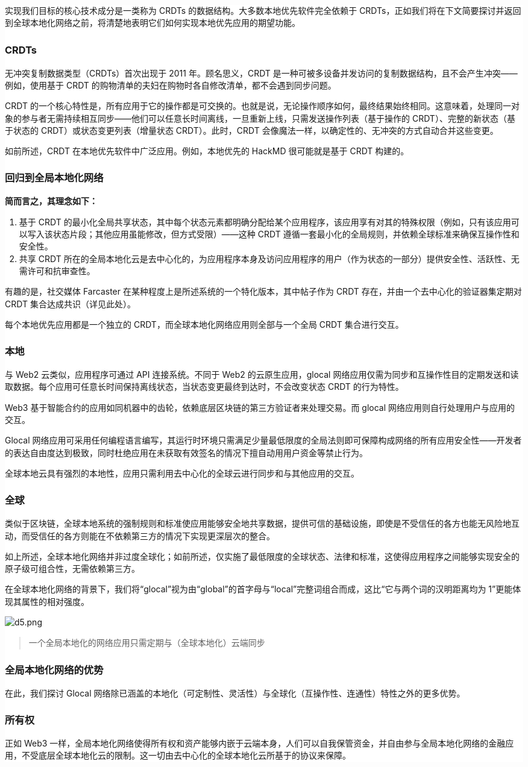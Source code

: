 实现我们目标的核心技术成分是一类称为 CRDTs 的数据结构。大多数本地优先软件完全依赖于 CRDTs，正如我们将在下文简要探讨并返回到全球本地化网络之前，将清楚地表明它们如何实现本地优先应用的期望功能。

### CRDTs

无冲突复制数据类型（CRDTs）首次出现于 2011 年。顾名思义，CRDT 是一种可被多设备并发访问的复制数据结构，且不会产生冲突——例如，使用基于 CRDT 的购物清单的夫妇在购物时各自修改清单，都不会遇到同步问题。

CRDT 的一个核心特性是，所有应用于它的操作都是可交换的。也就是说，无论操作顺序如何，最终结果始终相同。这意味着，处理同一对象的参与者无需持续相互同步——他们可以任意长时间离线，一旦重新上线，只需发送操作列表（基于操作的 CRDT）、完整的新状态（基于状态的 CRDT）或状态变更列表（增量状态 CRDT）。此时，CRDT 会像魔法一样，以确定性的、无冲突的方式自动合并这些变更。

如前所述，CRDT 在本地优先软件中广泛应用。例如，本地优先的 HackMD 很可能就是基于 CRDT 构建的。

### 回归到全局本地化网络

**简而言之，其理念如下：**

1. 基于 CRDT 的最小化全局共享状态，其中每个状态元素都明确分配给某个应用程序，该应用享有对其的特殊权限（例如，只有该应用可以写入该状态片段；其他应用虽能修改，但方式受限）——这种 CRDT 遵循一套最小化的全局规则，并依赖全球标准来确保互操作性和安全性。
2. 共享 CRDT 所在的全局本地化云是去中心化的，为应用程序本身及访问应用程序的用户（作为状态的一部分）提供安全性、活跃性、无需许可和抗审查性。

有趣的是，社交媒体 Farcaster 在某种程度上是所述系统的一个特化版本，其中帖子作为 CRDT 存在，并由一个去中心化的验证器集定期对 CRDT 集合达成共识（详见此处）。

每个本地优先应用都是一个独立的 CRDT，而全球本地化网络应用则全部与一个全局 CRDT 集合进行交互。

### 本地

与 Web2 云类似，应用程序可通过 API 连接系统。不同于 Web2 的云原生应用，glocal 网络应用仅需为同步和互操作性目的定期发送和读取数据。每个应用可任意长时间保持离线状态，当状态变更最终到达时，不会改变状态 CRDT 的行为特性。

Web3 基于智能合约的应用如同机器中的齿轮，依赖底层区块链的第三方验证者来处理交易。而 glocal 网络应用则自行处理用户与应用的交互。

Glocal 网络应用可采用任何编程语言编写，其运行时环境只需满足少量最低限度的全局法则即可保障构成网络的所有应用安全性——开发者的表达自由度达到极致，同时杜绝应用在未获取有效签名的情况下擅自动用用户资金等禁止行为。

全球本地云具有强烈的本地性，应用只需利用去中心化的全球云进行同步和与其他应用的交互。

### 全球

类似于区块链，全球本地系统的强制规则和标准使应用能够安全地共享数据，提供可信的基础设施，即使是不受信任的各方也能无风险地互动，而受信任的各方则能在不依赖第三方的情况下实现更深层次的整合。

如上所述，全球本地化网络并非过度全球化；如前所述，仅实施了最低限度的全球状态、法律和标准，这使得应用程序之间能够实现安全的原子级可组合性，无需依赖第三方。

在全球本地化网络的背景下，我们将“glocal”视为由“global”的首字母与“local”完整词组合而成，这比“它与两个词的汉明距离均为 1”更能体现其属性的相对强度。

![d5.png](https://img.jask.cc/file/1758363085756_d5.png)

> 一个全局本地化的网络应用只需定期与（全球本地化）云端同步

### 全局本地化网络的优势

在此，我们探讨 Glocal 网络除已涵盖的本地化（可定制性、灵活性）与全球化（互操作性、连通性）特性之外的更多优势。

### 所有权

正如 Web3 一样，全局本地化网络使得所有权和资产能够内嵌于云端本身，人们可以自我保管资金，并自由参与全局本地化网络的金融应用，不受底层全球本地化云的限制。这一切由去中心化的全球本地化云所基于的协议来保障。
